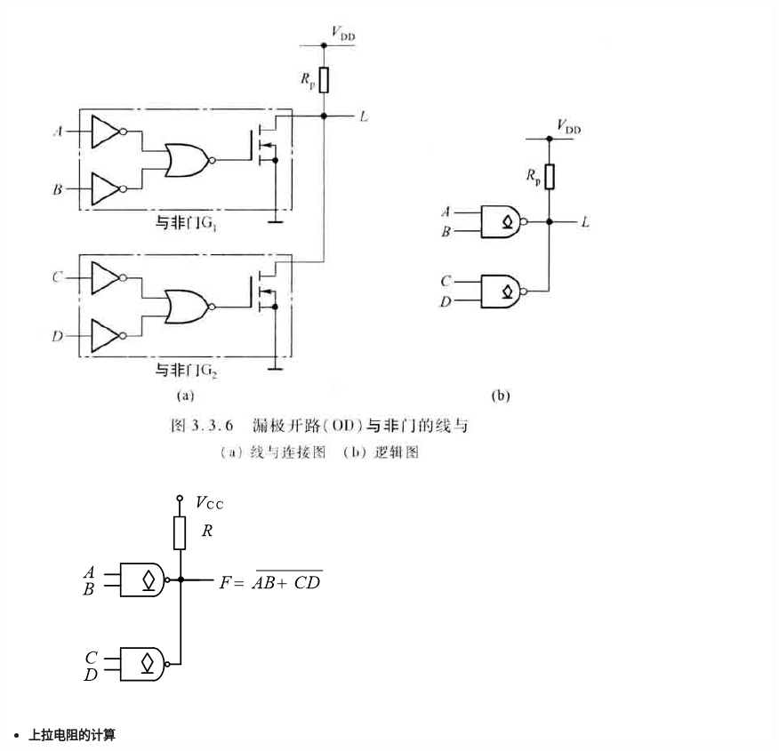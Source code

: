 ![image-20200619143438228](.\数电.assets\image-20200619143438228.png)

![image-20200621135523106](.\数电.assets\image-20200621135523106.png)

- **上拉电阻的计算**
